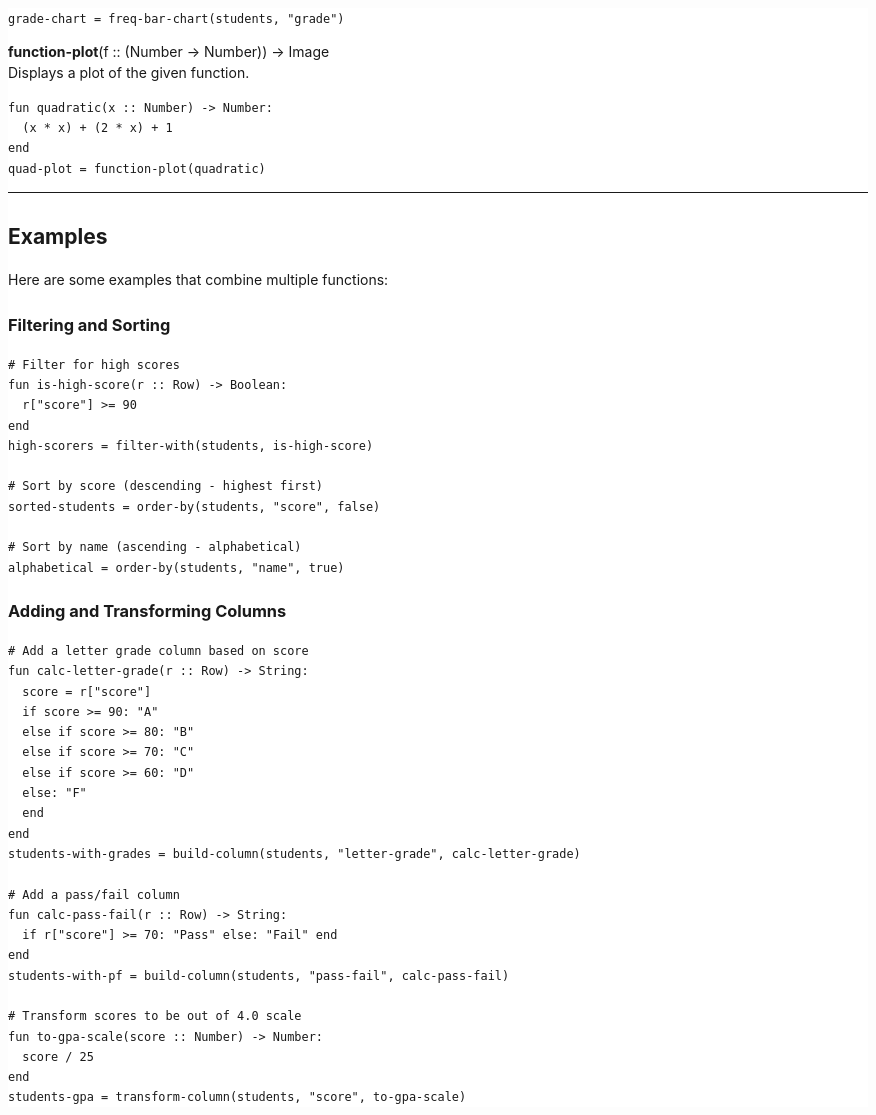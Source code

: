 ```pyret
grade-chart = freq-bar-chart(students, "grade")
```

**function-plot**(f :: (Number -> Number)) -> Image\
Displays a plot of the given function.

```pyret
fun quadratic(x :: Number) -> Number:
  (x * x) + (2 * x) + 1
end
quad-plot = function-plot(quadratic)
```

______________________________________________________________________

## Examples

Here are some examples that combine multiple functions:

### Filtering and Sorting

```pyret
# Filter for high scores
fun is-high-score(r :: Row) -> Boolean:
  r["score"] >= 90
end
high-scorers = filter-with(students, is-high-score)

# Sort by score (descending - highest first)
sorted-students = order-by(students, "score", false)

# Sort by name (ascending - alphabetical)
alphabetical = order-by(students, "name", true)
```

### Adding and Transforming Columns

```pyret
# Add a letter grade column based on score
fun calc-letter-grade(r :: Row) -> String:
  score = r["score"]
  if score >= 90: "A"
  else if score >= 80: "B"
  else if score >= 70: "C"
  else if score >= 60: "D"
  else: "F"
  end
end
students-with-grades = build-column(students, "letter-grade", calc-letter-grade)

# Add a pass/fail column
fun calc-pass-fail(r :: Row) -> String:
  if r["score"] >= 70: "Pass" else: "Fail" end
end
students-with-pf = build-column(students, "pass-fail", calc-pass-fail)

# Transform scores to be out of 4.0 scale
fun to-gpa-scale(score :: Number) -> Number:
  score / 25
end
students-gpa = transform-column(students, "score", to-gpa-scale)
```
